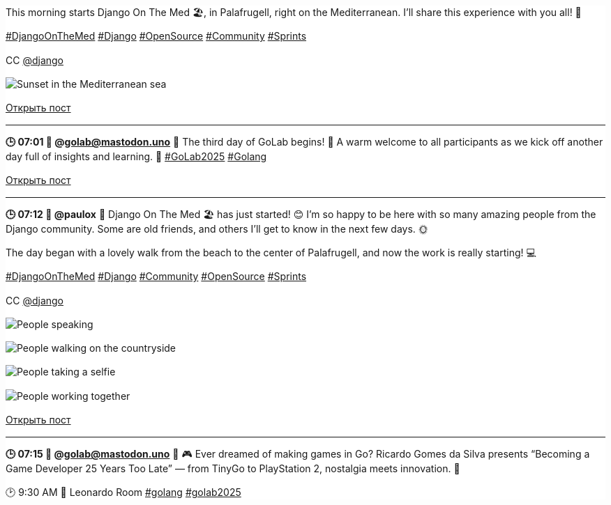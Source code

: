 This morning starts Django On The Med 🏖️, in Palafrugell, right on the Mediterranean. I’ll share this experience with you all! 🌊

[#DjangoOnTheMed](https://fosstodon.org/tags/DjangoOnTheMed) [#Django](https://fosstodon.org/tags/Django) [#OpenSource](https://fosstodon.org/tags/OpenSource) [#Community](https://fosstodon.org/tags/Community) [#Sprints](https://fosstodon.org/tags/Sprints)

CC [@django](https://fosstodon.org/@django)

![Sunset in the Mediterranean sea](https://cdn.fosstodon.org/media_attachments/files/115/331/558/810/892/900/original/e7b90f83c5f44a09.jpg)

[Открыть пост](https://fosstodon.org/@paulox/115331560238644470)

----
**🕒 07:01 👤 @golab@mastodon.uno**
💬 The third day of GoLab begins! 🎉
A warm welcome to all participants as we kick off another day full of insights and learning. 🤗 
[#GoLab2025](https://mastodon.uno/tags/GoLab2025) [#Golang](https://mastodon.uno/tags/Golang)

[Открыть пост](https://mastodon.uno/@golab/115331594278507548)

----
**🕒 07:12 👤 @paulox**
💬 Django On The Med 🏖️ has just started! 😊
I’m so happy to be here with so many amazing people from the Django community. Some are old friends, and others I’ll get to know in the next few days. 🌞

The day began with a lovely walk from the beach to the center of Palafrugell, and now the work is really starting! 💻

[#DjangoOnTheMed](https://fosstodon.org/tags/DjangoOnTheMed) [#Django](https://fosstodon.org/tags/Django) [#Community](https://fosstodon.org/tags/Community) [#OpenSource](https://fosstodon.org/tags/OpenSource) [#Sprints](https://fosstodon.org/tags/Sprints)

CC [@django](https://fosstodon.org/@django)

![People speaking](https://cdn.fosstodon.org/media_attachments/files/115/331/621/792/159/545/original/601c6687f857b88b.jpg)

![People walking on the countryside](https://cdn.fosstodon.org/media_attachments/files/115/331/629/994/860/120/original/76915e226f325c91.jpg)

![People taking a selfie](https://cdn.fosstodon.org/media_attachments/files/115/331/633/277/072/491/original/13afabbd12ac2661.jpg)

![People working together](https://cdn.fosstodon.org/media_attachments/files/115/331/635/125/617/246/original/4dcf75878f5c5ea5.jpg)

[Открыть пост](https://fosstodon.org/@paulox/115331637322836148)

----
**🕒 07:15 👤 @golab@mastodon.uno**
💬 🎮 Ever dreamed of making games in Go?
Ricardo Gomes da Silva presents “Becoming a Game Developer 25 Years Too Late” — from TinyGo to PlayStation 2, nostalgia meets innovation. 🚀

🕑 9:30 AM
📍 Leonardo Room
[#golang](https://mastodon.uno/tags/golang) [#golab2025](https://mastodon.uno/tags/golab2025)
